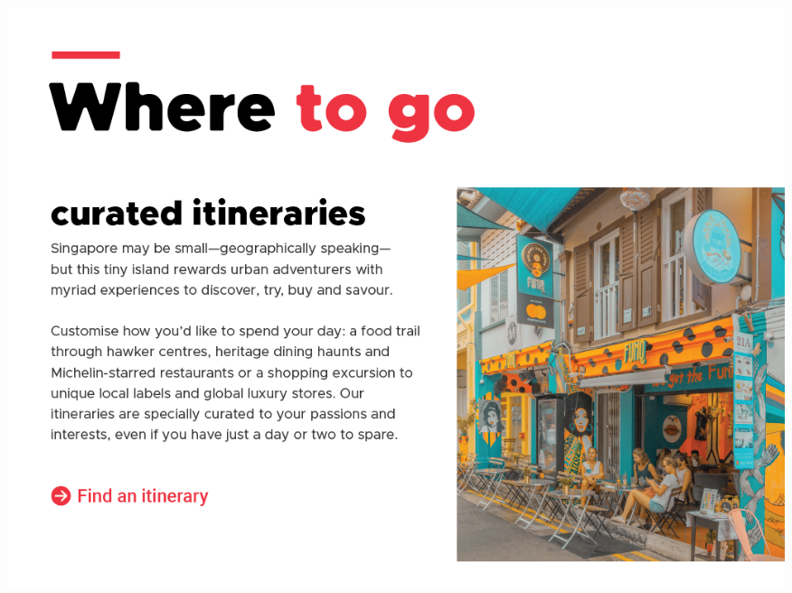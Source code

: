 <p></p><a class="isomer-image-wrapper" href="https://www.visitsingapore.com/singapore-itineraries/"><img style="width: 100%" height="auto" width="100%" alt="A banner with the text Where to go: Curated itineraries" src="/images/2024/Graphics_Visit Singapore/4___Itineraries.png"></a>
<a class="isomer-image-wrapper" href="https://www.visitsingapore.com/singapore-tours/">